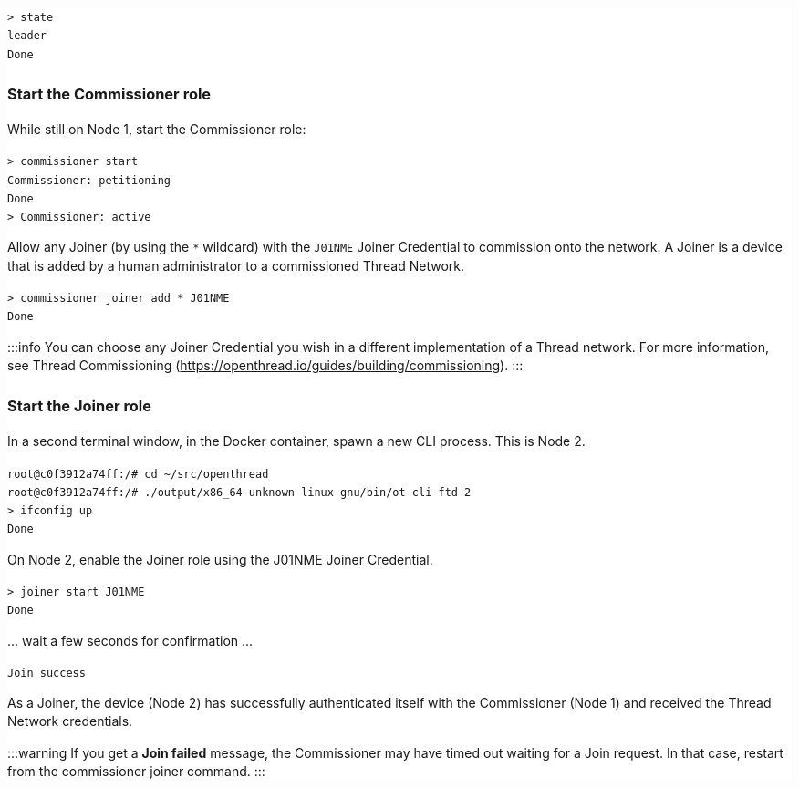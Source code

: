 ```
> state
leader
Done
```

### Start the Commissioner role
While still on Node 1, start the Commissioner role:

```
> commissioner start
Commissioner: petitioning
Done
> Commissioner: active
```
Allow any Joiner (by using the `*` wildcard) with the `J01NME` Joiner Credential to commission onto the network. A Joiner is a device that is added by a human administrator to a commissioned Thread Network.

```
> commissioner joiner add * J01NME
Done
```

:::info
You can choose any Joiner Credential you wish in a different implementation of a Thread network. For more information, see Thread Commissioning (https://openthread.io/guides/building/commissioning).
:::

### Start the Joiner role
In a second terminal window, in the Docker container, spawn a new CLI process. This is Node 2.

```
root@c0f3912a74ff:/# cd ~/src/openthread
root@c0f3912a74ff:/# ./output/x86_64-unknown-linux-gnu/bin/ot-cli-ftd 2
> ifconfig up
Done
```

On Node 2, enable the Joiner role using the J01NME Joiner Credential.


```
> joiner start J01NME
Done
```
... wait a few seconds for confirmation ...

```
Join success
```
As a Joiner, the device (Node 2) has successfully authenticated itself with the Commissioner (Node 1) and received the Thread Network credentials.

:::warning
If you get a **Join failed** message, the Commissioner may have timed out waiting for a Join request. In that case, restart from the commissioner joiner command. 
:::
